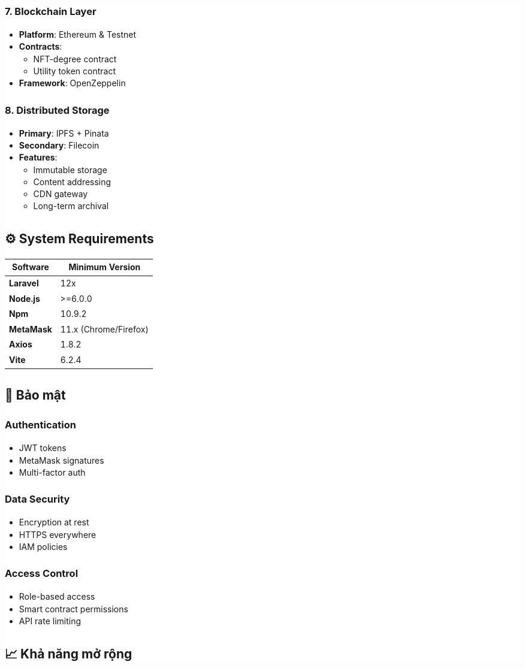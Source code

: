 ### 7. Blockchain Layer
- **Platform**: Ethereum & Testnet
- **Contracts**:
  - NFT-degree contract
  - Utility token contract
- **Framework**: OpenZeppelin

### 8. Distributed Storage
- **Primary**: IPFS + Pinata
- **Secondary**: Filecoin
- **Features**:
  - Immutable storage
  - Content addressing
  - CDN gateway
  - Long-term archival

## ⚙️ System Requirements

| Software     | Minimum Version       |
| ------------ | --------------------- |
| **Laravel**   | 12x                  |
| **Node.js**  | >=6.0.0              |
| **Npm**      | 10.9.2               |
| **MetaMask** | 11.x (Chrome/Firefox)|
| **Axios**    | 1.8.2                |
| **Vite**     | 6.2.4                |

## 🔐 Bảo mật

### Authentication
- JWT tokens
- MetaMask signatures
- Multi-factor auth

### Data Security
- Encryption at rest
- HTTPS everywhere
- IAM policies

### Access Control
- Role-based access
- Smart contract permissions
- API rate limiting

## 📈 Khả năng mở rộng
